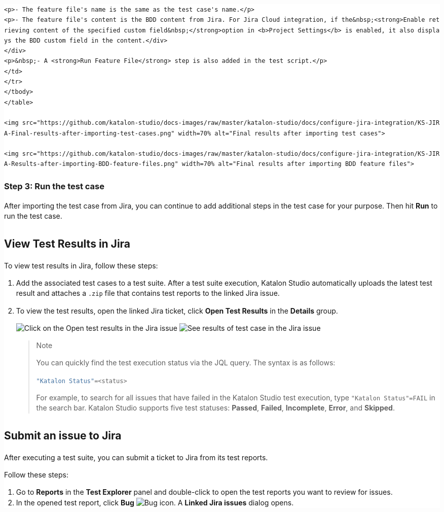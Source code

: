     <p>- The feature file's name is the same as the test case's name.</p>
    <p>- The feature file's content is the BDD content from Jira. For Jira Cloud integration, if the&nbsp;<strong>Enable retrieving content of the specified custom field&nbsp;</strong>option in <b>Project Settings</b> is enabled, it also displays the BDD custom field in the content.</div>
    </div>
    <p>&nbsp;- A <strong>Run Feature File</strong> step is also added in the test script.</p>
    </td>
    </tr>
    </tbody>
    </table>

    <img src="https://github.com/katalon-studio/docs-images/raw/master/katalon-studio/docs/configure-jira-integration/KS-JIRA-Final-results-after-importing-test-cases.png" width=70% alt="Final results after importing test cases">

    <img src="https://github.com/katalon-studio/docs-images/raw/master/katalon-studio/docs/configure-jira-integration/KS-JIRA-Results-after-importing-BDD-feature-files.png" width=70% alt="Final results after importing BDD feature files">

### Step 3: Run the test case

After importing the test case from Jira, you can continue to add additional steps in the test case for your purpose. Then hit **Run** to run the test case.

## View Test Results in Jira

To view test results in Jira, follow these steps:
1. Add the associated test cases to a test suite. 
After a test suite execution, Katalon Studio automatically uploads the latest test result and attaches a `.zip` file that contains test reports to the linked Jira issue. 
2. To view the test results, open the linked Jira ticket, click **Open Test Results** in the **Details** group.

    <img src="https://github.com/katalon-studio/docs-images/raw/master/katalon-studio/docs/configure-jira-integration/KS-JIRA-Open-test-results-2.png" width=70% alt="Click on the Open test results in the Jira issue">

    <img src="https://github.com/katalon-studio/docs-images/raw/master/katalon-studio/docs/configure-jira-integration/KS-JIRA-View-results-on-Jira.png" width=70% alt="See results of test case in the Jira issue">

    > Note
    >
    > You can quickly find the test execution status via the JQL query. The syntax is as follows:
    >```groovy
    >"Katalon Status"=<status>
    >```
    > For example, to search for all issues that have failed in the Katalon Studio test execution, type `"Katalon Status"=FAIL` in the search bar. Katalon Studio supports five test statuses: **Passed**, **Failed**, **Incomplete**, **Error**, and **Skipped**.

## Submit an issue to Jira

After executing a test suite, you can submit a ticket to Jira from its test reports. 

Follow these steps:

1. Go to **Reports** in the **Test Explorer** panel and double-click to open the test reports you want to review for issues. 
2. In the opened test report, click **Bug** <img src="https://github.com/katalon-studio/docs-images/raw/master/katalon-studio/docs/configure-jira-integration/KS-JIRA-Bug-icon.png" width=3% alt="Bug icon">. A **Linked Jira issues** dialog opens.
